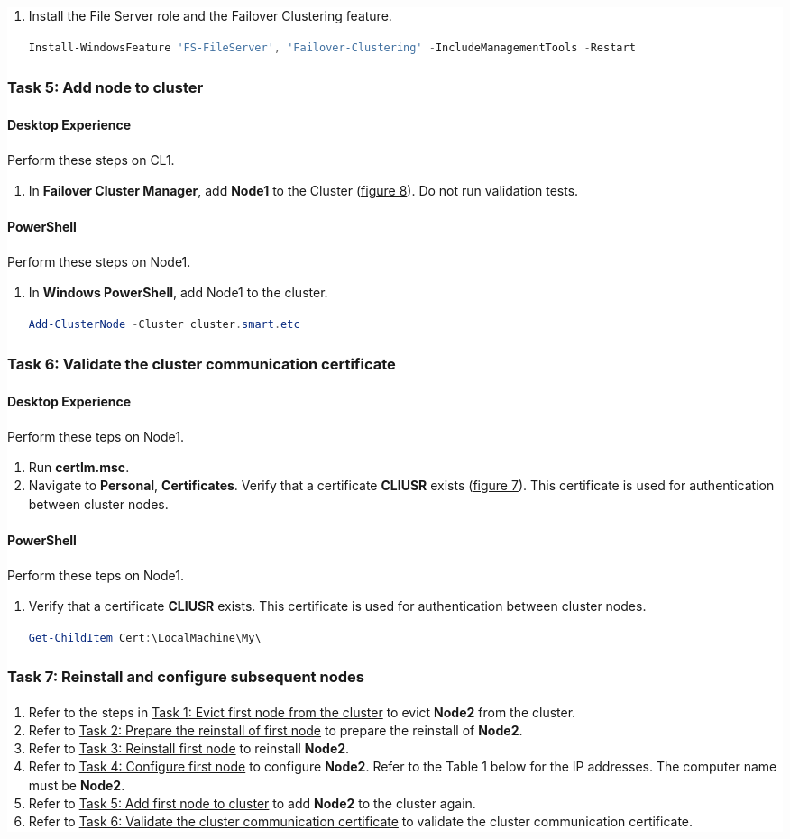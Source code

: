 1. Install the File Server role and the Failover Clustering feature.

   ````powershell
   Install-WindowsFeature 'FS-FileServer', 'Failover-Clustering' -IncludeManagementTools -Restart
   ````

### Task 5: Add node to cluster

#### Desktop Experience

Perform these steps on CL1.

1. In **Failover Cluster Manager**, add **Node1** to the Cluster ([figure 8]). Do not run validation tests.

#### PowerShell

Perform these steps on Node1.

1. In **Windows PowerShell**, add Node1 to the cluster.

   ````powershell
   Add-ClusterNode -Cluster cluster.smart.etc
   ````

### Task 6: Validate the cluster communication certificate

#### Desktop Experience

Perform these teps on Node1.

1. Run **certlm.msc**.
1. Navigate to **Personal**, **Certificates**. Verify that a certificate **CLIUSR** exists ([figure 7]). This certificate is used for authentication between cluster nodes.

#### PowerShell

Perform these teps on Node1.

1. Verify that a certificate **CLIUSR** exists. This certificate is used for authentication between cluster nodes.

   ````powershell
   Get-ChildItem Cert:\LocalMachine\My\
   ````

### Task 7: Reinstall and configure subsequent nodes

1. Refer to the steps in [Task 1: Evict first node from the cluster](#task-1-evict-first-node-from-the-cluster) to evict **Node2** from the cluster.
1. Refer to [Task 2: Prepare the reinstall of first node](#task-2-prepare-the-reinstall-of-first-node) to prepare the reinstall of **Node2**.
1. Refer to [Task 3: Reinstall first node](#task-3-reinstall-first-node) to reinstall **Node2**.
1. Refer to [Task 4: Configure first node](#task-4-configure-first-node) to configure **Node2**. Refer to the Table 1 below for the IP addresses. The computer name must be **Node2**.
1. Refer to [Task 5: Add first node to cluster](#task-5-add-first-node-to-cluster) to add **Node2** to the cluster again.
1. Refer to [Task 6: Validate the cluster communication certificate](#task-6-validate-the-cluster-communication-certificate) to validate the cluster communication certificate.


[figure 1]: images/hyperv-manager-vm-checkpoint.png
[figure 2]: images/cluster-evict.png
[figure 3]: images/Ethernet-properties-configure.png
[figure 4]: images/hyperv-network-adapter-name.png
[figure 5]: images/Ethernet-properties-ipv4-only.png
[figure 6]: images/iscsi-quick-connect.png
[figure 7]: images/certificates-cliusr.png
[figure 8]: images/cluster-add-node.png
[figure 9]: images/wlb-defined-port-rules.png
[figure 10]: images/wlb-ipconfig-result.png